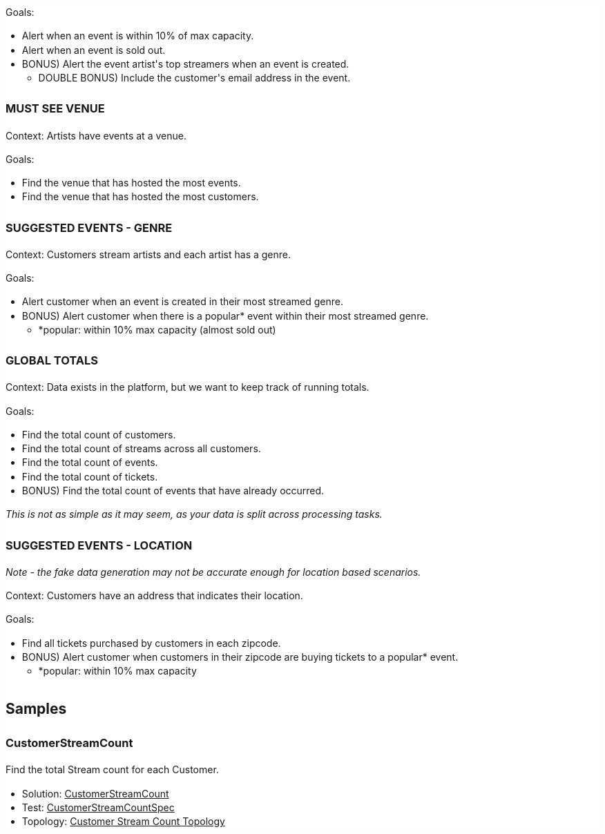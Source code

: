 Goals:
- Alert when an event is within 10% of max capacity.
- Alert when an event is sold out.
- BONUS) Alert the event artist's top streamers when an event is created.
  - DOUBLE BONUS) Include the customer's email address in the event.

### MUST SEE VENUE

Context: Artists have events at a venue.

Goals:
- Find the venue that has hosted the most events.
- Find the venue that has hosted the most customers.

### SUGGESTED EVENTS - GENRE

Context: Customers stream artists and each artist has a genre.

Goals:
- Alert customer when an event is created in their most streamed genre.
- BONUS) Alert customer when there is a popular* event within their most streamed genre.
    - *popular: within 10% max capacity (almost sold out)

### GLOBAL TOTALS

Context: Data exists in the platform, but we want to keep track of running totals.

Goals:
- Find the total count of customers.
- Find the total count of streams across all customers.
- Find the total count of events.
- Find the total count of tickets.
- BONUS) Find the total count of events that have already occurred.

_This is not as simple as it may seem, as your data is split across processing tasks._

### SUGGESTED EVENTS - LOCATION

_Note - the fake data generation may not be accurate enough for location based scenarios._

Context: Customers have an address that indicates their location.

Goals:
- Find all tickets purchased by customers in each zipcode.
- BONUS) Alert customer when customers in their zipcode are buying tickets to a popular* event.
    - *popular: within 10% max capacity

## Samples

### CustomerStreamCount

Find the total Stream count for each Customer.

* Solution: [CustomerStreamCount](kafka/src/main/java/org/improving/workshop/samples/CustomerStreamCount.java)
* Test: [CustomerStreamCountSpec](kafka/src/test/groovy/org/improving/workshop/samples/CustomerStreamCountSpec.groovy)
* Topology: [Customer Stream Count Topology](assets/samples/total-customer-stream-count.png)
